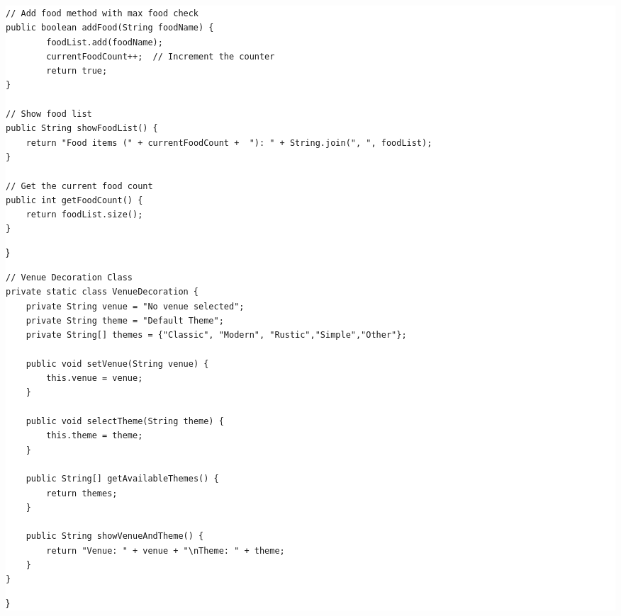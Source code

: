     // Add food method with max food check
    public boolean addFood(String foodName) {
            foodList.add(foodName);
            currentFoodCount++;  // Increment the counter
            return true;
    }

    // Show food list
    public String showFoodList() {
        return "Food items (" + currentFoodCount +  "): " + String.join(", ", foodList);
    }

    // Get the current food count
    public int getFoodCount() {
        return foodList.size();
    }
}


    // Venue Decoration Class
    private static class VenueDecoration {
        private String venue = "No venue selected";
        private String theme = "Default Theme";
        private String[] themes = {"Classic", "Modern", "Rustic","Simple","Other"};

        public void setVenue(String venue) {
            this.venue = venue;
        }

        public void selectTheme(String theme) {
            this.theme = theme;
        }

        public String[] getAvailableThemes() {
            return themes;
        }

        public String showVenueAndTheme() {
            return "Venue: " + venue + "\nTheme: " + theme;
        }
    }
    
}
